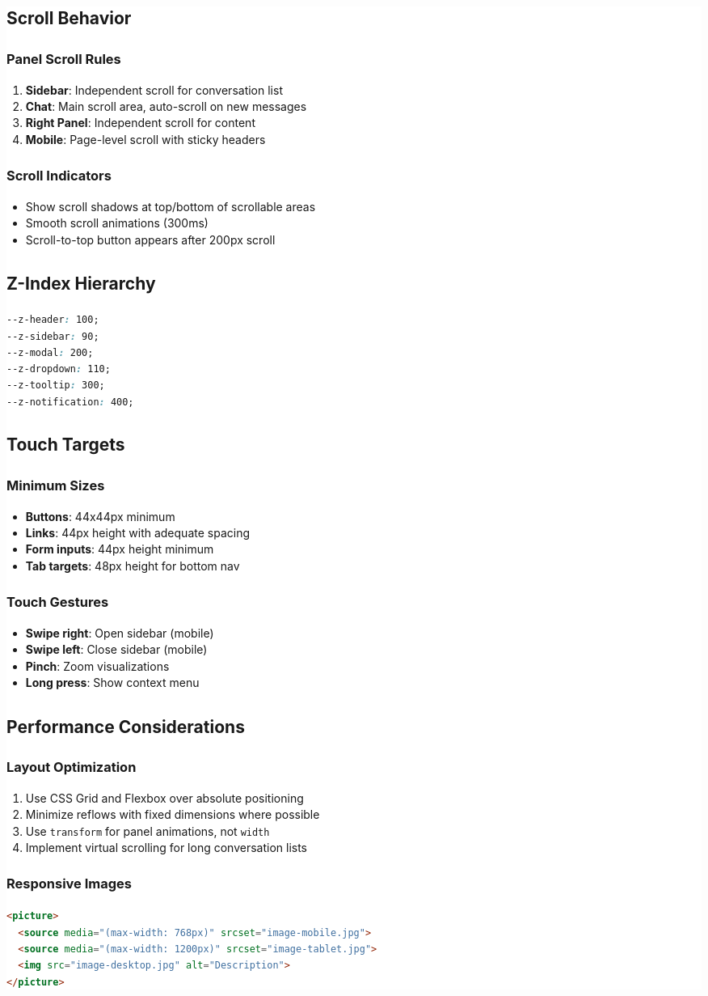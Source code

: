 ## Scroll Behavior

### Panel Scroll Rules
1. **Sidebar**: Independent scroll for conversation list
2. **Chat**: Main scroll area, auto-scroll on new messages
3. **Right Panel**: Independent scroll for content
4. **Mobile**: Page-level scroll with sticky headers

### Scroll Indicators
- Show scroll shadows at top/bottom of scrollable areas
- Smooth scroll animations (300ms)
- Scroll-to-top button appears after 200px scroll

## Z-Index Hierarchy

```css
--z-header: 100;
--z-sidebar: 90;
--z-modal: 200;
--z-dropdown: 110;
--z-tooltip: 300;
--z-notification: 400;
```

## Touch Targets

### Minimum Sizes
- **Buttons**: 44x44px minimum
- **Links**: 44px height with adequate spacing
- **Form inputs**: 44px height minimum
- **Tab targets**: 48px height for bottom nav

### Touch Gestures
- **Swipe right**: Open sidebar (mobile)
- **Swipe left**: Close sidebar (mobile)
- **Pinch**: Zoom visualizations
- **Long press**: Show context menu

## Performance Considerations

### Layout Optimization
1. Use CSS Grid and Flexbox over absolute positioning
2. Minimize reflows with fixed dimensions where possible
3. Use `transform` for panel animations, not `width`
4. Implement virtual scrolling for long conversation lists

### Responsive Images
```html
<picture>
  <source media="(max-width: 768px)" srcset="image-mobile.jpg">
  <source media="(max-width: 1200px)" srcset="image-tablet.jpg">
  <img src="image-desktop.jpg" alt="Description">
</picture>
```
